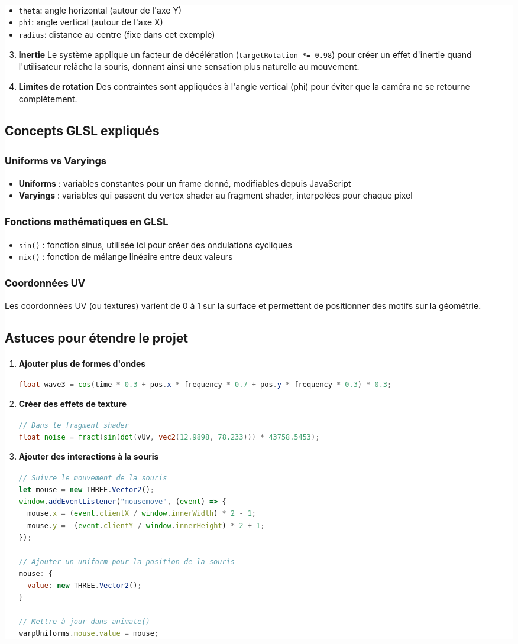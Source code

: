    - `theta`: angle horizontal (autour de l'axe Y)
   - `phi`: angle vertical (autour de l'axe X)
   - `radius`: distance au centre (fixe dans cet exemple)

3. **Inertie**
   Le système applique un facteur de décélération (`targetRotation *= 0.98`) pour créer un effet d'inertie quand l'utilisateur relâche la souris, donnant ainsi une sensation plus naturelle au mouvement.

4. **Limites de rotation**
   Des contraintes sont appliquées à l'angle vertical (phi) pour éviter que la caméra ne se retourne complètement.

## Concepts GLSL expliqués

### Uniforms vs Varyings

- **Uniforms** : variables constantes pour un frame donné, modifiables depuis JavaScript
- **Varyings** : variables qui passent du vertex shader au fragment shader, interpolées pour chaque pixel

### Fonctions mathématiques en GLSL

- `sin()` : fonction sinus, utilisée ici pour créer des ondulations cycliques
- `mix()` : fonction de mélange linéaire entre deux valeurs

### Coordonnées UV

Les coordonnées UV (ou textures) varient de 0 à 1 sur la surface et permettent de positionner des motifs sur la géométrie.

## Astuces pour étendre le projet

1. **Ajouter plus de formes d'ondes**

   ```glsl
   float wave3 = cos(time * 0.3 + pos.x * frequency * 0.7 + pos.y * frequency * 0.3) * 0.3;
   ```

2. **Créer des effets de texture**

   ```glsl
   // Dans le fragment shader
   float noise = fract(sin(dot(vUv, vec2(12.9898, 78.233))) * 43758.5453);
   ```

3. **Ajouter des interactions à la souris**

   ```javascript
   // Suivre le mouvement de la souris
   let mouse = new THREE.Vector2();
   window.addEventListener("mousemove", (event) => {
     mouse.x = (event.clientX / window.innerWidth) * 2 - 1;
     mouse.y = -(event.clientY / window.innerHeight) * 2 + 1;
   });

   // Ajouter un uniform pour la position de la souris
   mouse: {
     value: new THREE.Vector2();
   }

   // Mettre à jour dans animate()
   warpUniforms.mouse.value = mouse;
   ```
